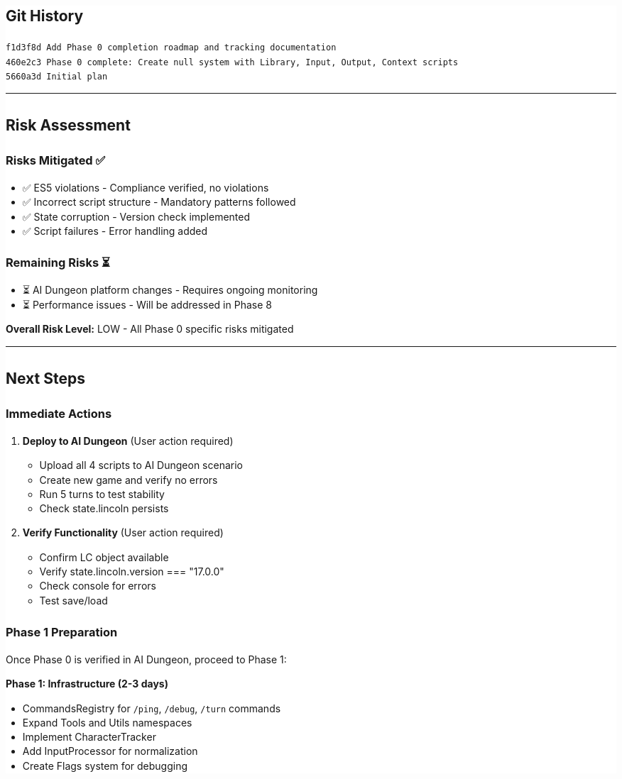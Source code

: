 
## Git History

```
f1d3f8d Add Phase 0 completion roadmap and tracking documentation
460e2c3 Phase 0 complete: Create null system with Library, Input, Output, Context scripts
5660a3d Initial plan
```

---

## Risk Assessment

### Risks Mitigated ✅
- ✅ ES5 violations - Compliance verified, no violations
- ✅ Incorrect script structure - Mandatory patterns followed
- ✅ State corruption - Version check implemented
- ✅ Script failures - Error handling added

### Remaining Risks ⏳
- ⏳ AI Dungeon platform changes - Requires ongoing monitoring
- ⏳ Performance issues - Will be addressed in Phase 8

**Overall Risk Level:** LOW - All Phase 0 specific risks mitigated

---

## Next Steps

### Immediate Actions
1. **Deploy to AI Dungeon** (User action required)
   - Upload all 4 scripts to AI Dungeon scenario
   - Create new game and verify no errors
   - Run 5 turns to test stability
   - Check state.lincoln persists

2. **Verify Functionality** (User action required)
   - Confirm LC object available
   - Verify state.lincoln.version === "17.0.0"
   - Check console for errors
   - Test save/load

### Phase 1 Preparation
Once Phase 0 is verified in AI Dungeon, proceed to Phase 1:

**Phase 1: Infrastructure (2-3 days)**
- CommandsRegistry for `/ping`, `/debug`, `/turn` commands
- Expand Tools and Utils namespaces
- Implement CharacterTracker
- Add InputProcessor for normalization
- Create Flags system for debugging
